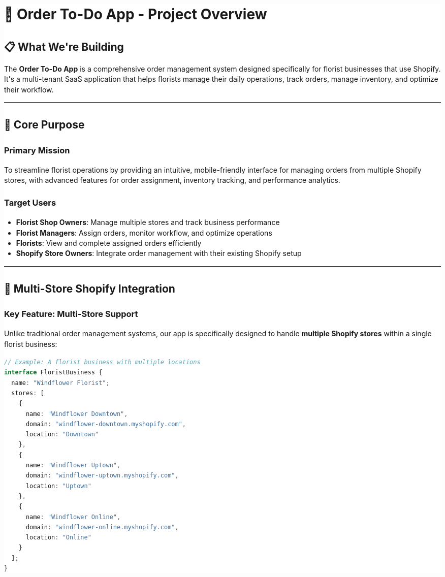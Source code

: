 # 🌸 Order To-Do App - Project Overview

## 📋 **What We're Building**

The **Order To-Do App** is a comprehensive order management system designed specifically for florist businesses that use Shopify. It's a multi-tenant SaaS application that helps florists manage their daily operations, track orders, manage inventory, and optimize their workflow.

---

## 🎯 **Core Purpose**

### **Primary Mission**
To streamline florist operations by providing an intuitive, mobile-friendly interface for managing orders from multiple Shopify stores, with advanced features for order assignment, inventory tracking, and performance analytics.

### **Target Users**
- **Florist Shop Owners**: Manage multiple stores and track business performance
- **Florist Managers**: Assign orders, monitor workflow, and optimize operations
- **Florists**: View and complete assigned orders efficiently
- **Shopify Store Owners**: Integrate order management with their existing Shopify setup

---

## 🏪 **Multi-Store Shopify Integration**

### **Key Feature: Multi-Store Support**
Unlike traditional order management systems, our app is specifically designed to handle **multiple Shopify stores** within a single florist business:

```typescript
// Example: A florist business with multiple locations
interface FloristBusiness {
  name: "Windflower Florist";
  stores: [
    {
      name: "Windflower Downtown",
      domain: "windflower-downtown.myshopify.com",
      location: "Downtown"
    },
    {
      name: "Windflower Uptown", 
      domain: "windflower-uptown.myshopify.com",
      location: "Uptown"
    },
    {
      name: "Windflower Online",
      domain: "windflower-online.myshopify.com", 
      location: "Online"
    }
  ];
}
```

